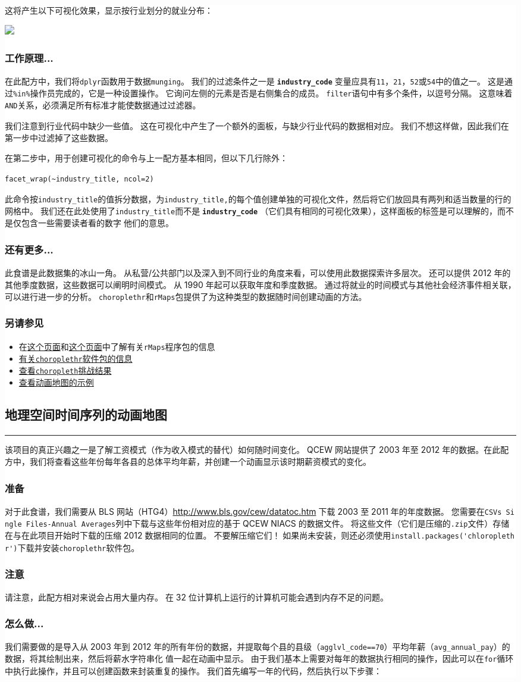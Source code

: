 这将产生以下可视化效果，显示按行业划分的就业分布：

![](https://www.packtpub.com/graphics/9781787129627/graphics/image_05_010.png)

### 工作原理...

在此配方中，我们将`dplyr`函数用于数据`munging`。 我们的过滤条件之一是 **``industry_code``** 变量应具有`11`，`21`，`52`或`54`中的值之一。 这是通过`%in%`操作员完成的，它是一种设置操作。 它询问左侧的元素是否是右侧集合的成员。 `filter`语句中有多个条件，以逗号分隔。 这意味着`AND`关系，必须满足所有标准才能使数据通过过滤器。

我们注意到行业代码中缺少一些值。 这在可视化中产生了一个额外的面板，与缺少行业代码的数据相对应。 我们不想这样做，因此我们在第一步中过滤掉了这些数据。

在第二步中，用于创建可视化的命令与上一配方基本相同，但以下几行除外：

```
facet_wrap(~industry_title, ncol=2)
```

此命令按`industry_title`的值拆分数据，为`industry_title,`的每个值创建单独的可视化文件，然后将它们放回具有两列和适当数量的行的网格中。 我们还在此处使用了`industry_title`而不是 **``industry_code``** （它们具有相同的可视化效果），这样面板的标签是可以理解的，而不是仅包含一些需要读者看的数字 他们的意思。

### 还有更多...

此食谱是此数据集的冰山一角。 从私营/公共部门以及深入到不同行业的角度来看，可以使用此数据探索许多层次。 还可以提供 2012 年的其他季度数据，这些数据可以阐明时间模式。 从 1990 年起可以获取年度和季度数据。 通过将就业的时间模式与其他社会经济事件相关联，可以进行进一步的分析。 `choroplethr`和`rMaps`包提供了为这种类型的数据随时间创建动画的方法。

### 另请参见

*   在[这个页面](http://rmaps.github.io)和[这个页面](http://rmaps.github.io/blog/posts/animated-choropleths/)中了解有关`rMaps`程序包的信息
*   [有关`choroplethr`软件包的信息](https://github.com/trulia/choroplethr)
*   [查看`choropleth`挑战结果](http://blog.revolutionanalytics.com/2009/11/choropleth-challenge-result.html)
*   [查看动画地图的示例](http://www.r-bloggers.com/animated-choropleths-using-animation-ggplot2-rcharts-googlevis-and-shiny-to-visualize-violent-crime-rates-in-different-us-states-across-5-decades/)

## 地理空间时间序列的动画地图

* * *

该项目的真正兴趣之一是了解工资模式（作为收入模式的替代）如何随时间变化。 QCEW 网站提供了 2003 年至 2012 年的数据。在此配方中，我们将查看这些年份每年各县的总体平均年薪，并创建一个动画显示该时期薪资模式的变化。

### 准备

对于此食谱，我们需要从 BLS 网站（HTG4）http://www.bls.gov/cew/datatoc.htm 下载 2003 至 2011 年的年度数据。 您需要在`CSVs Single Files-Annual Averages`列中下载与这些年份相对应的基于 QCEW NIACS 的数据文件。 将这些文件（它们是压缩的`.zip`文件）存储在与在此项目开始时下载的压缩 2012 数据相同的位置。 不要解压缩它们！ 如果尚未安装，则还必须使用`install.packages('chloroplethr')`下载并安装`choroplethr`软件包。

### 注意

请注意，此配方相对来说会占用大量内存。 在 32 位计算机上运行的计算机可能会遇到内存不足的问题。

### 怎么做...

我们需要做的是导入从 2003 年到 2012 年的所有年份的数据，并提取每个县的县级（`agglvl_code==70`）平均年薪（`avg_annual_pay`）的数据，将其绘制出来，然后将薪水字符串化 值一起在动画中显示。 由于我们基本上需要对每年的数据执行相同的操作，因此可以在`for`循环中执行此操作，并且可以创建函数来封装重复的操作。 我们首先编写一年的代码，然后执行以下步骤：
